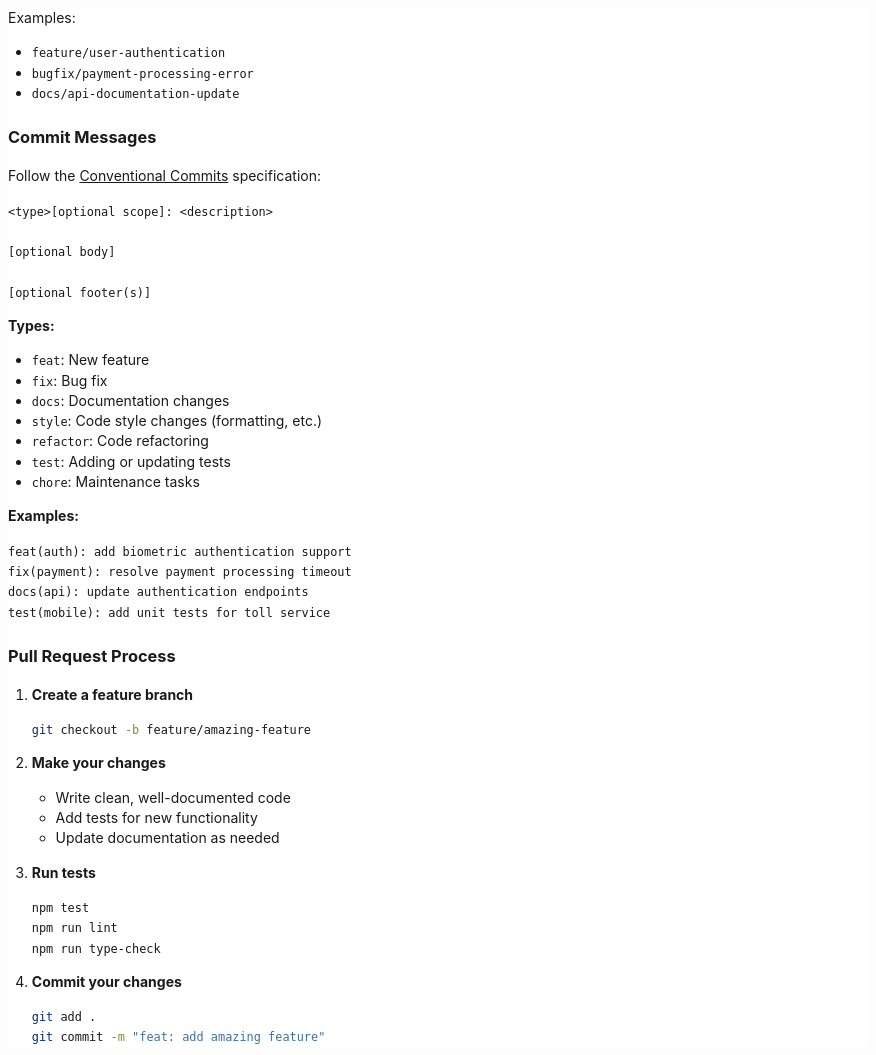 Examples:
- `feature/user-authentication`
- `bugfix/payment-processing-error`
- `docs/api-documentation-update`

### Commit Messages

Follow the [Conventional Commits](https://www.conventionalcommits.org/) specification:

```
<type>[optional scope]: <description>

[optional body]

[optional footer(s)]
```

**Types:**
- `feat`: New feature
- `fix`: Bug fix
- `docs`: Documentation changes
- `style`: Code style changes (formatting, etc.)
- `refactor`: Code refactoring
- `test`: Adding or updating tests
- `chore`: Maintenance tasks

**Examples:**
```
feat(auth): add biometric authentication support
fix(payment): resolve payment processing timeout
docs(api): update authentication endpoints
test(mobile): add unit tests for toll service
```

### Pull Request Process

1. **Create a feature branch**
   ```bash
   git checkout -b feature/amazing-feature
   ```

2. **Make your changes**
   - Write clean, well-documented code
   - Add tests for new functionality
   - Update documentation as needed

3. **Run tests**
   ```bash
   npm test
   npm run lint
   npm run type-check
   ```

4. **Commit your changes**
   ```bash
   git add .
   git commit -m "feat: add amazing feature"
   ```
